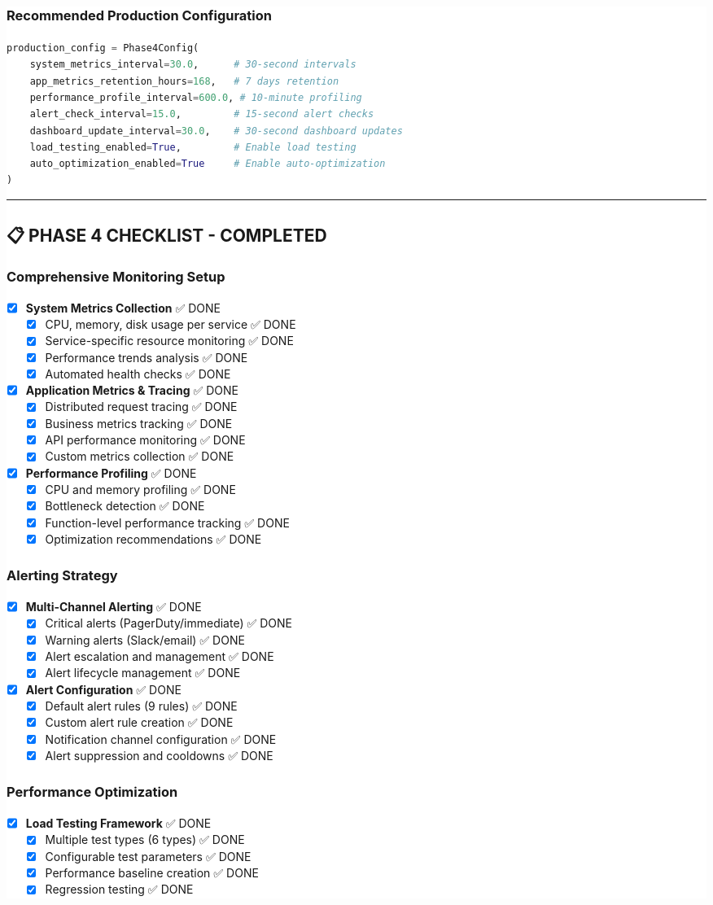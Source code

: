 ### **Recommended Production Configuration**
```python
production_config = Phase4Config(
    system_metrics_interval=30.0,      # 30-second intervals
    app_metrics_retention_hours=168,   # 7 days retention
    performance_profile_interval=600.0, # 10-minute profiling
    alert_check_interval=15.0,         # 15-second alert checks
    dashboard_update_interval=30.0,    # 30-second dashboard updates
    load_testing_enabled=True,         # Enable load testing
    auto_optimization_enabled=True     # Enable auto-optimization
)
```

---

## 📋 **PHASE 4 CHECKLIST - COMPLETED**

### **Comprehensive Monitoring Setup**
- [x] **System Metrics Collection** ✅ DONE
  - [x] CPU, memory, disk usage per service ✅ DONE
  - [x] Service-specific resource monitoring ✅ DONE
  - [x] Performance trends analysis ✅ DONE
  - [x] Automated health checks ✅ DONE

- [x] **Application Metrics & Tracing** ✅ DONE
  - [x] Distributed request tracing ✅ DONE
  - [x] Business metrics tracking ✅ DONE
  - [x] API performance monitoring ✅ DONE
  - [x] Custom metrics collection ✅ DONE

- [x] **Performance Profiling** ✅ DONE
  - [x] CPU and memory profiling ✅ DONE
  - [x] Bottleneck detection ✅ DONE
  - [x] Function-level performance tracking ✅ DONE
  - [x] Optimization recommendations ✅ DONE

### **Alerting Strategy**
- [x] **Multi-Channel Alerting** ✅ DONE
  - [x] Critical alerts (PagerDuty/immediate) ✅ DONE
  - [x] Warning alerts (Slack/email) ✅ DONE
  - [x] Alert escalation and management ✅ DONE
  - [x] Alert lifecycle management ✅ DONE

- [x] **Alert Configuration** ✅ DONE
  - [x] Default alert rules (9 rules) ✅ DONE
  - [x] Custom alert rule creation ✅ DONE
  - [x] Notification channel configuration ✅ DONE
  - [x] Alert suppression and cooldowns ✅ DONE

### **Performance Optimization**
- [x] **Load Testing Framework** ✅ DONE
  - [x] Multiple test types (6 types) ✅ DONE
  - [x] Configurable test parameters ✅ DONE
  - [x] Performance baseline creation ✅ DONE
  - [x] Regression testing ✅ DONE

